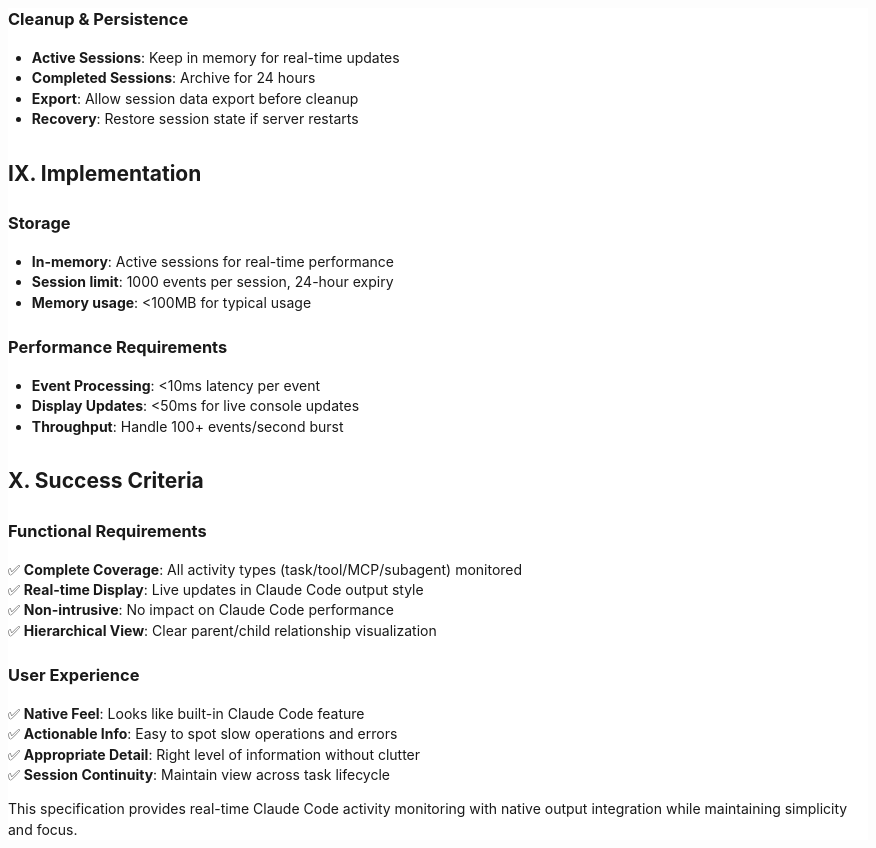 ### Cleanup & Persistence
- **Active Sessions**: Keep in memory for real-time updates
- **Completed Sessions**: Archive for 24 hours
- **Export**: Allow session data export before cleanup
- **Recovery**: Restore session state if server restarts

## IX. Implementation

### Storage
- **In-memory**: Active sessions for real-time performance
- **Session limit**: 1000 events per session, 24-hour expiry
- **Memory usage**: <100MB for typical usage

### Performance Requirements  
- **Event Processing**: <10ms latency per event
- **Display Updates**: <50ms for live console updates
- **Throughput**: Handle 100+ events/second burst

## X. Success Criteria

### Functional Requirements
✅ **Complete Coverage**: All activity types (task/tool/MCP/subagent) monitored  
✅ **Real-time Display**: Live updates in Claude Code output style  
✅ **Non-intrusive**: No impact on Claude Code performance  
✅ **Hierarchical View**: Clear parent/child relationship visualization  

### User Experience  
✅ **Native Feel**: Looks like built-in Claude Code feature  
✅ **Actionable Info**: Easy to spot slow operations and errors  
✅ **Appropriate Detail**: Right level of information without clutter  
✅ **Session Continuity**: Maintain view across task lifecycle  

This specification provides real-time Claude Code activity monitoring with native output integration while maintaining simplicity and focus.